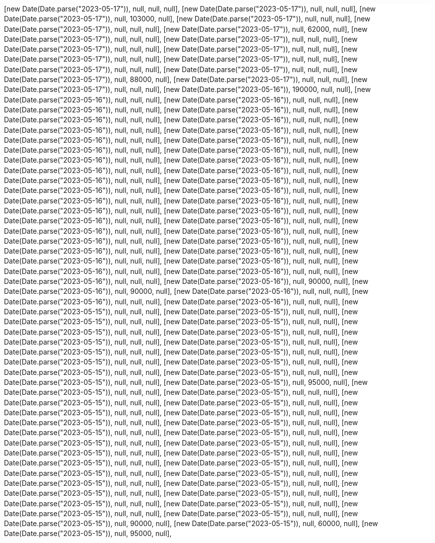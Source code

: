 [new Date(Date.parse("2023-05-17")), null, null, null], [new Date(Date.parse("2023-05-17")), null, null, null], [new Date(Date.parse("2023-05-17")), null, 103000, null], [new Date(Date.parse("2023-05-17")), null, null, null], [new Date(Date.parse("2023-05-17")), null, null, null], [new Date(Date.parse("2023-05-17")), null, 62000, null], [new Date(Date.parse("2023-05-17")), null, null, null], [new Date(Date.parse("2023-05-17")), null, null, null], [new Date(Date.parse("2023-05-17")), null, null, null], [new Date(Date.parse("2023-05-17")), null, null, null], [new Date(Date.parse("2023-05-17")), null, null, null], [new Date(Date.parse("2023-05-17")), null, null, null], [new Date(Date.parse("2023-05-17")), null, null, null], [new Date(Date.parse("2023-05-17")), null, null, null], [new Date(Date.parse("2023-05-17")), null, 88000, null], [new Date(Date.parse("2023-05-17")), null, null, null], [new Date(Date.parse("2023-05-17")), null, null, null], [new Date(Date.parse("2023-05-16")), 190000, null, null], [new Date(Date.parse("2023-05-16")), null, null, null], [new Date(Date.parse("2023-05-16")), null, null, null], [new Date(Date.parse("2023-05-16")), null, null, null], [new Date(Date.parse("2023-05-16")), null, null, null], [new Date(Date.parse("2023-05-16")), null, null, null], [new Date(Date.parse("2023-05-16")), null, null, null], [new Date(Date.parse("2023-05-16")), null, null, null], [new Date(Date.parse("2023-05-16")), null, null, null], [new Date(Date.parse("2023-05-16")), null, null, null], [new Date(Date.parse("2023-05-16")), null, null, null], [new Date(Date.parse("2023-05-16")), null, null, null], [new Date(Date.parse("2023-05-16")), null, null, null], [new Date(Date.parse("2023-05-16")), null, null, null], [new Date(Date.parse("2023-05-16")), null, null, null], [new Date(Date.parse("2023-05-16")), null, null, null], [new Date(Date.parse("2023-05-16")), null, null, null], [new Date(Date.parse("2023-05-16")), null, null, null], [new Date(Date.parse("2023-05-16")), null, null, null], [new Date(Date.parse("2023-05-16")), null, null, null], [new Date(Date.parse("2023-05-16")), null, null, null], [new Date(Date.parse("2023-05-16")), null, null, null], [new Date(Date.parse("2023-05-16")), null, null, null], [new Date(Date.parse("2023-05-16")), null, null, null], [new Date(Date.parse("2023-05-16")), null, null, null], [new Date(Date.parse("2023-05-16")), null, null, null], [new Date(Date.parse("2023-05-16")), null, null, null], [new Date(Date.parse("2023-05-16")), null, null, null], [new Date(Date.parse("2023-05-16")), null, null, null], [new Date(Date.parse("2023-05-16")), null, null, null], [new Date(Date.parse("2023-05-16")), null, null, null], [new Date(Date.parse("2023-05-16")), null, null, null], [new Date(Date.parse("2023-05-16")), null, null, null], [new Date(Date.parse("2023-05-16")), null, null, null], [new Date(Date.parse("2023-05-16")), null, null, null], [new Date(Date.parse("2023-05-16")), null, null, null], [new Date(Date.parse("2023-05-16")), null, null, null], [new Date(Date.parse("2023-05-16")), null, null, null], [new Date(Date.parse("2023-05-16")), null, 90000, null], [new Date(Date.parse("2023-05-16")), null, 90000, null], [new Date(Date.parse("2023-05-16")), null, null, null], [new Date(Date.parse("2023-05-16")), null, null, null], [new Date(Date.parse("2023-05-16")), null, null, null], [new Date(Date.parse("2023-05-15")), null, null, null], [new Date(Date.parse("2023-05-15")), null, null, null], [new Date(Date.parse("2023-05-15")), null, null, null], [new Date(Date.parse("2023-05-15")), null, null, null], [new Date(Date.parse("2023-05-15")), null, null, null], [new Date(Date.parse("2023-05-15")), null, null, null], [new Date(Date.parse("2023-05-15")), null, null, null], [new Date(Date.parse("2023-05-15")), null, null, null], [new Date(Date.parse("2023-05-15")), null, null, null], [new Date(Date.parse("2023-05-15")), null, null, null], [new Date(Date.parse("2023-05-15")), null, null, null], [new Date(Date.parse("2023-05-15")), null, null, null], [new Date(Date.parse("2023-05-15")), null, null, null], [new Date(Date.parse("2023-05-15")), null, null, null], [new Date(Date.parse("2023-05-15")), null, null, null], [new Date(Date.parse("2023-05-15")), null, 95000, null], [new Date(Date.parse("2023-05-15")), null, null, null], [new Date(Date.parse("2023-05-15")), null, null, null], [new Date(Date.parse("2023-05-15")), null, null, null], [new Date(Date.parse("2023-05-15")), null, null, null], [new Date(Date.parse("2023-05-15")), null, null, null], [new Date(Date.parse("2023-05-15")), null, null, null], [new Date(Date.parse("2023-05-15")), null, null, null], [new Date(Date.parse("2023-05-15")), null, null, null], [new Date(Date.parse("2023-05-15")), null, null, null], [new Date(Date.parse("2023-05-15")), null, null, null], [new Date(Date.parse("2023-05-15")), null, null, null], [new Date(Date.parse("2023-05-15")), null, null, null], [new Date(Date.parse("2023-05-15")), null, null, null], [new Date(Date.parse("2023-05-15")), null, null, null], [new Date(Date.parse("2023-05-15")), null, null, null], [new Date(Date.parse("2023-05-15")), null, null, null], [new Date(Date.parse("2023-05-15")), null, null, null], [new Date(Date.parse("2023-05-15")), null, null, null], [new Date(Date.parse("2023-05-15")), null, null, null], [new Date(Date.parse("2023-05-15")), null, null, null], [new Date(Date.parse("2023-05-15")), null, null, null], [new Date(Date.parse("2023-05-15")), null, null, null], [new Date(Date.parse("2023-05-15")), null, null, null], [new Date(Date.parse("2023-05-15")), null, null, null], [new Date(Date.parse("2023-05-15")), null, null, null], [new Date(Date.parse("2023-05-15")), null, null, null], [new Date(Date.parse("2023-05-15")), null, 90000, null], [new Date(Date.parse("2023-05-15")), null, 60000, null], [new Date(Date.parse("2023-05-15")), null, 95000, null],